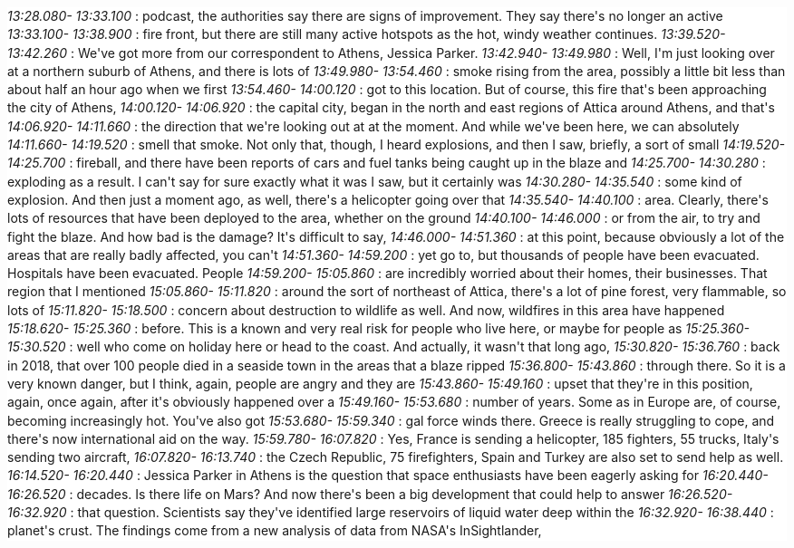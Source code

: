 *13:28.080- 13:33.100* :  podcast, the authorities say there are signs of improvement. They say there's no longer an active
*13:33.100- 13:38.900* :  fire front, but there are still many active hotspots as the hot, windy weather continues.
*13:39.520- 13:42.260* :  We've got more from our correspondent to Athens, Jessica Parker.
*13:42.940- 13:49.980* :  Well, I'm just looking over at a northern suburb of Athens, and there is lots of
*13:49.980- 13:54.460* :  smoke rising from the area, possibly a little bit less than about half an hour ago when we first
*13:54.460- 14:00.120* :  got to this location. But of course, this fire that's been approaching the city of Athens,
*14:00.120- 14:06.920* :  the capital city, began in the north and east regions of Attica around Athens, and that's
*14:06.920- 14:11.660* :  the direction that we're looking out at at the moment. And while we've been here, we can absolutely
*14:11.660- 14:19.520* :  smell that smoke. Not only that, though, I heard explosions, and then I saw, briefly, a sort of small
*14:19.520- 14:25.700* :  fireball, and there have been reports of cars and fuel tanks being caught up in the blaze and
*14:25.700- 14:30.280* :  exploding as a result. I can't say for sure exactly what it was I saw, but it certainly was
*14:30.280- 14:35.540* :  some kind of explosion. And then just a moment ago, as well, there's a helicopter going over that
*14:35.540- 14:40.100* :  area. Clearly, there's lots of resources that have been deployed to the area, whether on the ground
*14:40.100- 14:46.000* :  or from the air, to try and fight the blaze. And how bad is the damage? It's difficult to say,
*14:46.000- 14:51.360* :  at this point, because obviously a lot of the areas that are really badly affected, you can't
*14:51.360- 14:59.200* :  yet go to, but thousands of people have been evacuated. Hospitals have been evacuated. People
*14:59.200- 15:05.860* :  are incredibly worried about their homes, their businesses. That region that I mentioned
*15:05.860- 15:11.820* :  around the sort of northeast of Attica, there's a lot of pine forest, very flammable, so lots of
*15:11.820- 15:18.500* :  concern about destruction to wildlife as well. And now, wildfires in this area have happened
*15:18.620- 15:25.360* :  before. This is a known and very real risk for people who live here, or maybe for people as
*15:25.360- 15:30.520* :  well who come on holiday here or head to the coast. And actually, it wasn't that long ago,
*15:30.820- 15:36.760* :  back in 2018, that over 100 people died in a seaside town in the areas that a blaze ripped
*15:36.800- 15:43.860* :  through there. So it is a very known danger, but I think, again, people are angry and they are
*15:43.860- 15:49.160* :  upset that they're in this position, again, once again, after it's obviously happened over a
*15:49.160- 15:53.680* :  number of years. Some as in Europe are, of course, becoming increasingly hot. You've also got
*15:53.680- 15:59.340* :  gal force winds there. Greece is really struggling to cope, and there's now international aid on the way.
*15:59.780- 16:07.820* :  Yes, France is sending a helicopter, 185 fighters, 55 trucks, Italy's sending two aircraft,
*16:07.820- 16:13.740* :  the Czech Republic, 75 firefighters, Spain and Turkey are also set to send help as well.
*16:14.520- 16:20.440* :  Jessica Parker in Athens is the question that space enthusiasts have been eagerly asking for
*16:20.440- 16:26.520* :  decades. Is there life on Mars? And now there's been a big development that could help to answer
*16:26.520- 16:32.920* :  that question. Scientists say they've identified large reservoirs of liquid water deep within the
*16:32.920- 16:38.440* :  planet's crust. The findings come from a new analysis of data from NASA's InSightlander,
